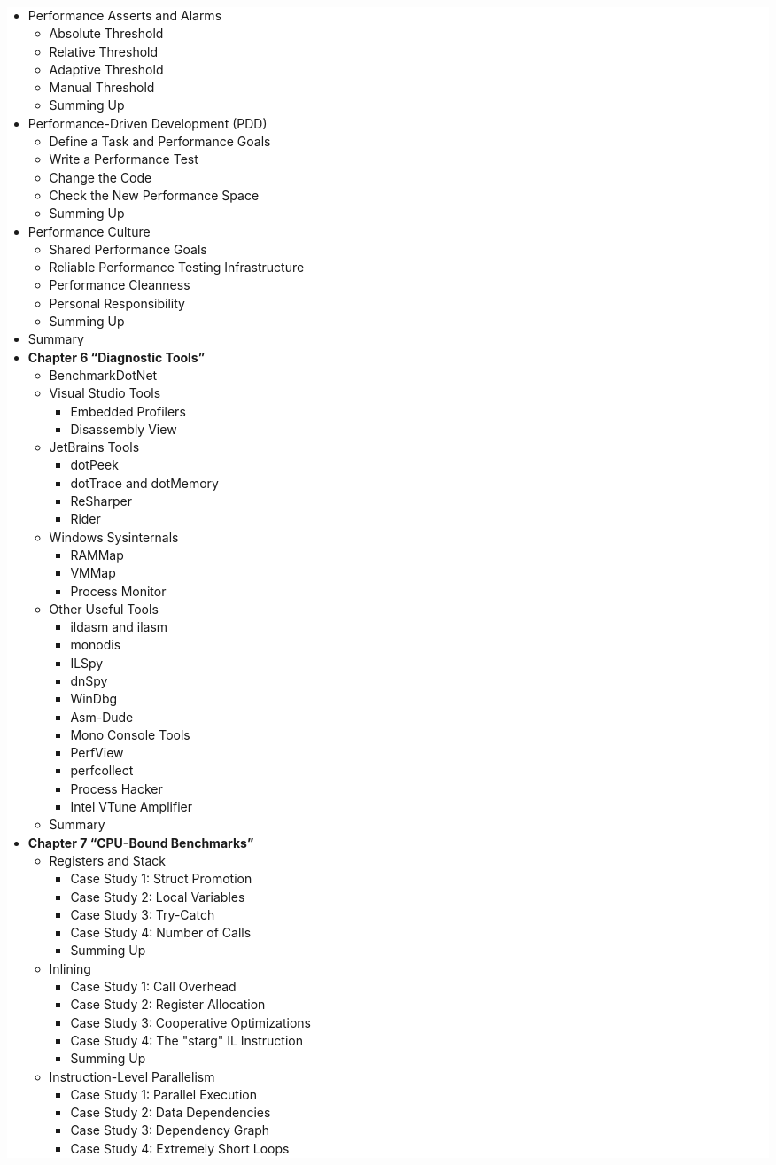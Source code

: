   * Performance Asserts and Alarms
    * Absolute Threshold
    * Relative Threshold
    * Adaptive Threshold
    * Manual Threshold
    * Summing Up
  * Performance-Driven Development (PDD)
    * Define a Task and Performance Goals
    * Write a Performance Test
    * Change the Code
    * Check the New Performance Space
    * Summing Up
  * Performance Culture
    * Shared Performance Goals
    * Reliable Performance Testing Infrastructure
    * Performance Cleanness
    * Personal Responsibility
    * Summing Up
  * Summary
* **Chapter 6 “Diagnostic Tools”**
  * BenchmarkDotNet
  * Visual Studio Tools
    * Embedded Profilers
    * Disassembly View
  * JetBrains Tools
    * dotPeek
    * dotTrace and dotMemory
    * ReSharper
    * Rider
  * Windows Sysinternals
    * RAMMap
    * VMMap
    * Process Monitor
  * Other Useful Tools
    * ildasm and ilasm
    * monodis
    * ILSpy
    * dnSpy
    * WinDbg
    * Asm-Dude
    * Mono Console Tools
    * PerfView
    * perfcollect
    * Process Hacker
    * Intel VTune Amplifier
  * Summary
* **Chapter 7 “CPU-Bound Benchmarks”**
  * Registers and Stack
    * Case Study 1: Struct Promotion
    * Case Study 2: Local Variables
    * Case Study 3: Try-Catch
    * Case Study 4: Number of Calls
    * Summing Up
  * Inlining
    * Case Study 1: Call Overhead
    * Case Study 2: Register Allocation
    * Case Study 3: Cooperative Optimizations
    * Case Study 4: The "starg" IL Instruction
    * Summing Up
  * Instruction-Level Parallelism
    * Case Study 1: Parallel Execution
    * Case Study 2: Data Dependencies
    * Case Study 3: Dependency Graph
    * Case Study 4: Extremely Short Loops